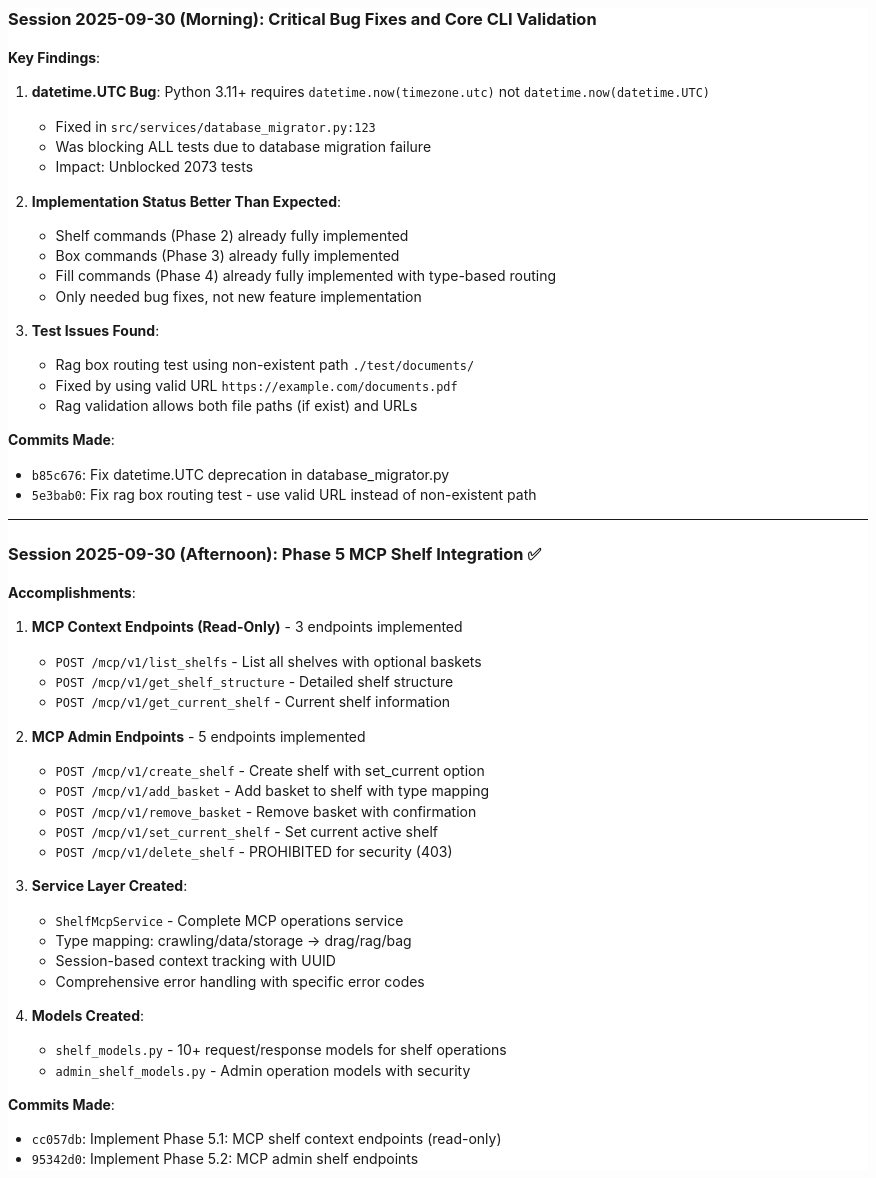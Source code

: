### Session 2025-09-30 (Morning): Critical Bug Fixes and Core CLI Validation

**Key Findings**:
1. **datetime.UTC Bug**: Python 3.11+ requires `datetime.now(timezone.utc)` not `datetime.now(datetime.UTC)`
   - Fixed in `src/services/database_migrator.py:123`
   - Was blocking ALL tests due to database migration failure
   - Impact: Unblocked 2073 tests

2. **Implementation Status Better Than Expected**:
   - Shelf commands (Phase 2) already fully implemented
   - Box commands (Phase 3) already fully implemented
   - Fill commands (Phase 4) already fully implemented with type-based routing
   - Only needed bug fixes, not new feature implementation

3. **Test Issues Found**:
   - Rag box routing test using non-existent path `./test/documents/`
   - Fixed by using valid URL `https://example.com/documents.pdf`
   - Rag validation allows both file paths (if exist) and URLs

**Commits Made**:
- `b85c676`: Fix datetime.UTC deprecation in database_migrator.py
- `5e3bab0`: Fix rag box routing test - use valid URL instead of non-existent path

---

### Session 2025-09-30 (Afternoon): Phase 5 MCP Shelf Integration ✅

**Accomplishments**:
1. **MCP Context Endpoints (Read-Only)** - 3 endpoints implemented
   - `POST /mcp/v1/list_shelfs` - List all shelves with optional baskets
   - `POST /mcp/v1/get_shelf_structure` - Detailed shelf structure
   - `POST /mcp/v1/get_current_shelf` - Current shelf information

2. **MCP Admin Endpoints** - 5 endpoints implemented
   - `POST /mcp/v1/create_shelf` - Create shelf with set_current option
   - `POST /mcp/v1/add_basket` - Add basket to shelf with type mapping
   - `POST /mcp/v1/remove_basket` - Remove basket with confirmation
   - `POST /mcp/v1/set_current_shelf` - Set current active shelf
   - `POST /mcp/v1/delete_shelf` - PROHIBITED for security (403)

3. **Service Layer Created**:
   - `ShelfMcpService` - Complete MCP operations service
   - Type mapping: crawling/data/storage → drag/rag/bag
   - Session-based context tracking with UUID
   - Comprehensive error handling with specific error codes

4. **Models Created**:
   - `shelf_models.py` - 10+ request/response models for shelf operations
   - `admin_shelf_models.py` - Admin operation models with security

**Commits Made**:
- `cc057db`: Implement Phase 5.1: MCP shelf context endpoints (read-only)
- `95342d0`: Implement Phase 5.2: MCP admin shelf endpoints
